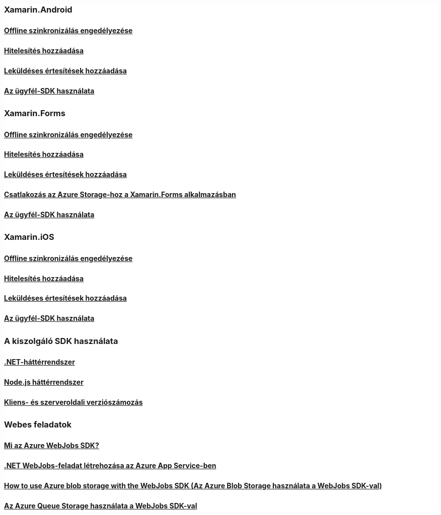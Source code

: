 ### Xamarin.Android 
#### [Offline szinkronizálás engedélyezése](app-service-mobile-xamarin-android-get-started-offline-data.md)
#### [Hitelesítés hozzáadása](app-service-mobile-xamarin-android-get-started-users.md)
#### [Leküldéses értesítések hozzáadása](app-service-mobile-xamarin-android-get-started-push.md)
#### [Az ügyfél-SDK használata](app-service-mobile-dotnet-how-to-use-client-library.md)

### Xamarin.Forms
#### [Offline szinkronizálás engedélyezése](app-service-mobile-xamarin-forms-get-started-offline-data.md)
#### [Hitelesítés hozzáadása](app-service-mobile-xamarin-forms-get-started-users.md)
#### [Leküldéses értesítések hozzáadása](app-service-mobile-xamarin-forms-get-started-push.md)
#### [Csatlakozás az Azure Storage-hoz a Xamarin.Forms alkalmazásban](app-service-mobile-xamarin-forms-blob-storage.md)
#### [Az ügyfél-SDK használata](app-service-mobile-dotnet-how-to-use-client-library.md)

### Xamarin.iOS
#### [Offline szinkronizálás engedélyezése](app-service-mobile-xamarin-ios-get-started-offline-data.md)
#### [Hitelesítés hozzáadása](app-service-mobile-xamarin-ios-get-started-users.md)
#### [Leküldéses értesítések hozzáadása](app-service-mobile-xamarin-ios-get-started-push.md)
#### [Az ügyfél-SDK használata](app-service-mobile-dotnet-how-to-use-client-library.md)

### A kiszolgáló SDK használata
#### [.NET-háttérrendszer](app-service-mobile-dotnet-backend-how-to-use-server-sdk.md)
#### [Node.js háttérrendszer](app-service-mobile-node-backend-how-to-use-server-sdk.md)
#### [Kliens- és szerveroldali verziószámozás](app-service-mobile-client-and-server-versioning.md)

### Webes feladatok
#### [Mi az Azure WebJobs SDK?](../app-service-web/websites-dotnet-webjobs-sdk.md?toc=%2fazure%2fapp-service-mobile%2ftoc.json)
#### [.NET WebJobs-feladat létrehozása az Azure App Service-ben](../app-service-web/websites-dotnet-webjobs-sdk-get-started.md?toc=%2fazure%2fapp-service-mobile%2ftoc.json)
#### [How to use Azure blob storage with the WebJobs SDK (Az Azure Blob Storage használata a WebJobs SDK-val)](../app-service-web/websites-dotnet-webjobs-sdk-storage-blobs-how-to.md?toc=%2fazure%2fapp-service-mobile%2ftoc.json)
#### [Az Azure Queue Storage használata a WebJobs SDK-val](../app-service-web/websites-dotnet-webjobs-sdk-storage-queues-how-to.md?toc=%2fazure%2fapp-service-mobile%2ftoc.json)